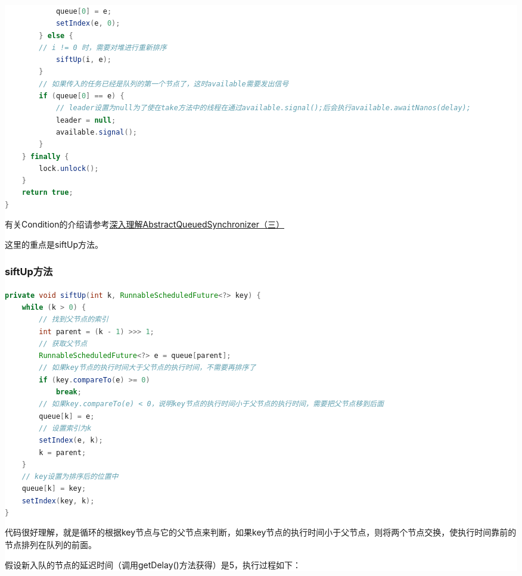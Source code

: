 ```java
            queue[0] = e;
            setIndex(e, 0);
        } else {
        // i != 0 时，需要对堆进行重新排序
            siftUp(i, e);
        }
        // 如果传入的任务已经是队列的第一个节点了，这时available需要发出信号
        if (queue[0] == e) {
            // leader设置为null为了使在take方法中的线程在通过available.signal();后会执行available.awaitNanos(delay);
            leader = null;
            available.signal();
        }
    } finally {
        lock.unlock();
    }
    return true;
}
```

有关Condition的介绍请参考[深入理解AbstractQueuedSynchronizer（三）](https://link.jianshu.com?t=http://www.ideabuffer.cn/2017/03/20/深入理解AbstractQueuedSynchronizer（三）/)

这里的重点是siftUp方法。

### siftUp方法



```java
private void siftUp(int k, RunnableScheduledFuture<?> key) {
    while (k > 0) {
        // 找到父节点的索引
        int parent = (k - 1) >>> 1;
        // 获取父节点
        RunnableScheduledFuture<?> e = queue[parent];
        // 如果key节点的执行时间大于父节点的执行时间，不需要再排序了
        if (key.compareTo(e) >= 0)
            break;
        // 如果key.compareTo(e) < 0，说明key节点的执行时间小于父节点的执行时间，需要把父节点移到后面
        queue[k] = e;
        // 设置索引为k
        setIndex(e, k);
        k = parent;
    }
    // key设置为排序后的位置中
    queue[k] = key;
    setIndex(key, k);
}
```

代码很好理解，就是循环的根据key节点与它的父节点来判断，如果key节点的执行时间小于父节点，则将两个节点交换，使执行时间靠前的节点排列在队列的前面。

假设新入队的节点的延迟时间（调用getDelay()方法获得）是5，执行过程如下：
